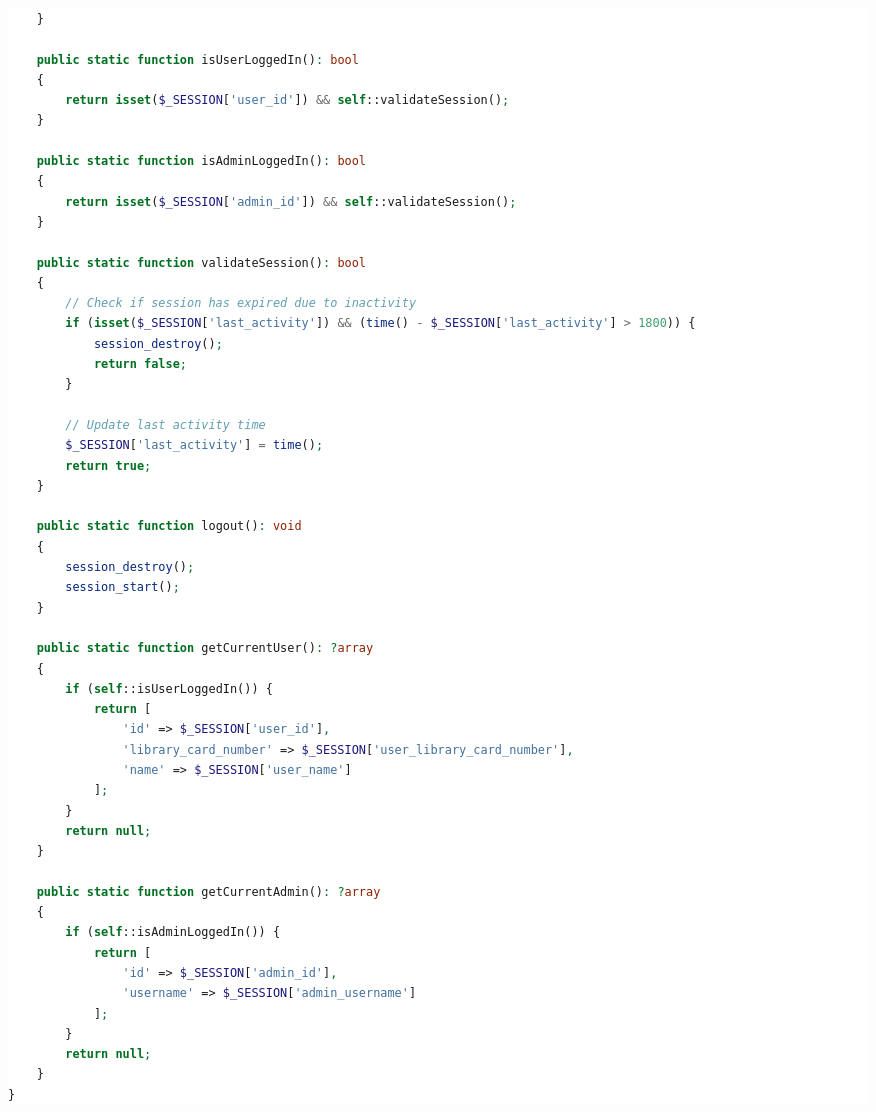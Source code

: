 ```php
    }

    public static function isUserLoggedIn(): bool
    {
        return isset($_SESSION['user_id']) && self::validateSession();
    }

    public static function isAdminLoggedIn(): bool
    {
        return isset($_SESSION['admin_id']) && self::validateSession();
    }

    public static function validateSession(): bool
    {
        // Check if session has expired due to inactivity
        if (isset($_SESSION['last_activity']) && (time() - $_SESSION['last_activity'] > 1800)) {
            session_destroy();
            return false;
        }
        
        // Update last activity time
        $_SESSION['last_activity'] = time();
        return true;
    }

    public static function logout(): void
    {
        session_destroy();
        session_start();
    }

    public static function getCurrentUser(): ?array
    {
        if (self::isUserLoggedIn()) {
            return [
                'id' => $_SESSION['user_id'],
                'library_card_number' => $_SESSION['user_library_card_number'],
                'name' => $_SESSION['user_name']
            ];
        }
        return null;
    }

    public static function getCurrentAdmin(): ?array
    {
        if (self::isAdminLoggedIn()) {
            return [
                'id' => $_SESSION['admin_id'],
                'username' => $_SESSION['admin_username']
            ];
        }
        return null;
    }
}
```
